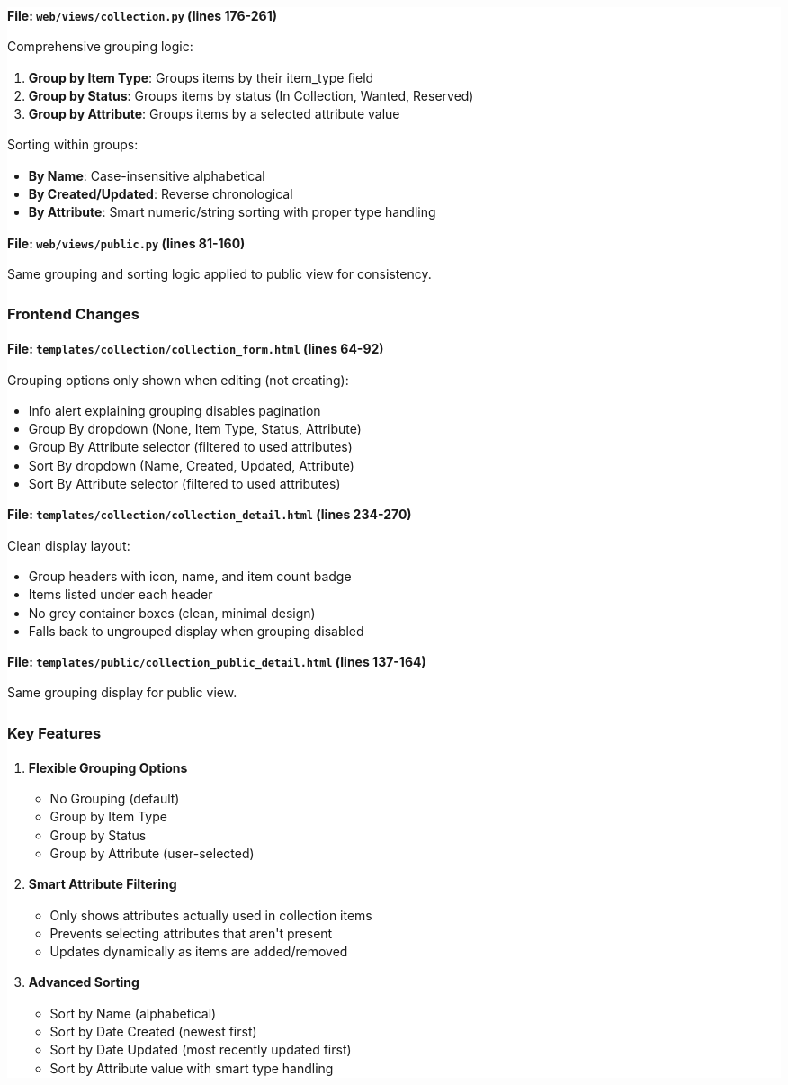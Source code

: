 ```python
```

**File: `web/views/collection.py` (lines 176-261)**

Comprehensive grouping logic:

1. **Group by Item Type**: Groups items by their item_type field
2. **Group by Status**: Groups items by status (In Collection, Wanted, Reserved)
3. **Group by Attribute**: Groups items by a selected attribute value

Sorting within groups:
- **By Name**: Case-insensitive alphabetical
- **By Created/Updated**: Reverse chronological
- **By Attribute**: Smart numeric/string sorting with proper type handling

**File: `web/views/public.py` (lines 81-160)**

Same grouping and sorting logic applied to public view for consistency.

### Frontend Changes

**File: `templates/collection/collection_form.html` (lines 64-92)**

Grouping options only shown when editing (not creating):
- Info alert explaining grouping disables pagination
- Group By dropdown (None, Item Type, Status, Attribute)
- Group By Attribute selector (filtered to used attributes)
- Sort By dropdown (Name, Created, Updated, Attribute)
- Sort By Attribute selector (filtered to used attributes)

**File: `templates/collection/collection_detail.html` (lines 234-270)**

Clean display layout:
- Group headers with icon, name, and item count badge
- Items listed under each header
- No grey container boxes (clean, minimal design)
- Falls back to ungrouped display when grouping disabled

**File: `templates/public/collection_public_detail.html` (lines 137-164)**

Same grouping display for public view.

### Key Features

1. **Flexible Grouping Options**
   - No Grouping (default)
   - Group by Item Type
   - Group by Status
   - Group by Attribute (user-selected)

2. **Smart Attribute Filtering**
   - Only shows attributes actually used in collection items
   - Prevents selecting attributes that aren't present
   - Updates dynamically as items are added/removed

3. **Advanced Sorting**
   - Sort by Name (alphabetical)
   - Sort by Date Created (newest first)
   - Sort by Date Updated (most recently updated first)
   - Sort by Attribute value with smart type handling
